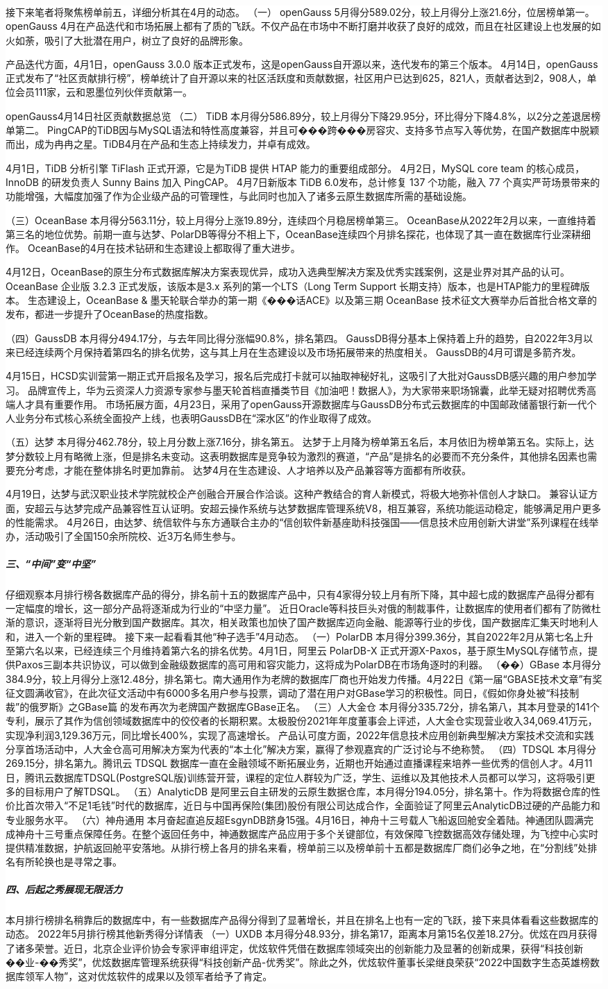 接下来笔者将聚焦榜单前五，详细分析其在4月的动态。 
（一） openGauss 5月得分589.02分，较上月得分上涨21.6分，位居榜单第一。 
openGauss 4月在产品迭代和市场拓展上都有了质的飞跃。不仅产品在市场中不断打磨并收获了良好的成效，而且在社区建设上也发展的如火如荼，吸引了大批潜在用户，树立了良好的品牌形象。 
 
 产品迭代方面，4月1日，openGauss 3.0.0 版本正式发布，这是openGauss自开源以来，迭代发布的第三个版本。 
 4月14日，openGauss 正式发布了“社区贡献排行榜”，榜单统计了自开源以来的社区活跃度和贡献数据，社区用户已达到625，821人，贡献者达到2，908人，单位会员111家，云和恩墨位列伙伴贡献第一。 
 
 openGauss4月14日社区贡献数据总览 
（二） TiDB 本月得分586.89分，较上月得分下降29.95分，环比得分下降4.8%，以2分之差退居榜单第二。 
PingCAP的TiDB因与MySQL语法和特性高度兼容，并且可���跨���房容灾、支持多节点写入等优势，在国产数据库中脱颖而出，成为冉冉之星。TiDB4月在产品和生态上持续发力，并卓有成效。 
 
 4月1日，TiDB 分析引擎 TiFlash 正式开源，它是为TiDB 提供 HTAP 能力的重要组成部分。 
 4月2日，MySQL core team 的核心成员，InnoDB 的研发负责人 Sunny Bains 加入 PingCAP。 
 4月7日新版本 TiDB 6.0发布，总计修复 137 个功能，融入 77 个真实严苛场景带来的功能增强，大幅度加强了作为企业级产品的可管理性，与此同时也加入了诸多云原生数据库所需的基础设施。 
 
（三）OceanBase 本月得分563.11分，较上月得分上涨19.89分，连续四个月稳居榜单第三。 
OceanBase从2022年2月以来，一直维持着第三名的地位优势。前期一直与达梦、PolarDB等得分不相上下，OceanBase连续四个月排名探花，也体现了其一直在数据库行业深耕细作。 
OceanBase的4月在技术钻研和生态建设上都取得了重大进步。 
 
 4月12日，OceanBase的原生分布式数据库解决方案表现优异，成功入选典型解决方案及优秀实践案例，这是业界对其产品的认可。 
 OceanBase 企业版 3.2.3 正式发版，该版本是3.x 系列的第一个LTS（Long Term Support 长期支持）版本，也是HTAP能力的里程碑版本。 
 生态建设上，OceanBase & 墨天轮联合举办的第一期《���话ACE》以及第三期 OceanBase 技术征文大赛举办后首批合格文章的发布，都进一步提升了OceanBase的热度指数。 
 
（四）GaussDB 本月得分494.17分，与去年同比得分涨幅90.8%，排名第四。 
GaussDB得分基本上保持着上升的趋势，自2022年3月以来已经连续两个月保持着第四名的排名优势，这与其上月在生态建设以及市场拓展带来的热度相关。 
GaussDB的4月可谓是多箭齐发。 
 
 4月15日，HCSD实训营第一期正式开启报名及学习，报名后完成打卡就可以抽取神秘好礼，这吸引了大批对GaussDB感兴趣的用户参加学习。 
 品牌宣传上，华为云资深人力资源专家参与墨天轮首档直播类节目《加油吧！数据人》，为大家带来职场锦囊，此举无疑对招聘优秀高端人才具有重要作用。 
 市场拓展方面，4月23日，采用了openGauss开源数据库与GaussDB分布式云数据库的中国邮政储蓄银行新一代个人业务分布式核心系统全面投产上线，也表明GaussDB在“深水区”的作业取得了成效。 
 
（五）达梦 本月得分462.78分，较上月分数上涨7.16分，排名第五。 
达梦于上月降为榜单第五名后，本月依旧为榜单第五名。实际上，达梦分数较上月有略微上涨，但是排名未变动。这表明数据库是竞争较为激烈的赛道，“产品”是排名的必要而不充分条件，其他排名因素也需要充分考虑，才能在整体排名时更加靠前。 
达梦4月在生态建设、人才培养以及产品兼容等方面都有所收获。 
 
 4月19日，达梦与武汉职业技术学院就校企产创融合开展合作洽谈。这种产教结合的育人新模式，将极大地弥补信创人才缺口。 
 兼容认证方面，安超云与达梦完成产品兼容性互认证明。安超云操作系统与达梦数据库管理系统V8，相互兼容，系统功能运动稳定，能够满足用户更多的性能需求。 
 4月26日，由达梦、统信软件与东方通联合主办的“信创软件新基座助科技强国——信息技术应用创新大讲堂”系列课程在线举办，活动吸引了全国150余所院校、近3万名师生参与。 
 
##### 三、“中间”变“中坚” 
仔细观察本月排行榜各数据库产品的得分，排名前十五的数据库产品中，只有4家得分较上月有所下降，其中超七成的数据库产品得分都有一定幅度的增长，这一部分产品将逐渐成为行业的“中坚力量”。 
近日Oracle等科技巨头对俄的制裁事件，让数据库的使用者们都有了防微杜渐的意识，逐渐将目光分散到国产数据库。其次，相关政策也加快了国产数据库迈向金融、能源等行业的步伐，国产数据库汇集天时地利人和，进入一个新的里程碑。 
接下来一起看看其他“种子选手”4月动态。 
（一）PolarDB 本月得分399.36分，其自2022年2月从第七名上升至第六名以来，已经连续三个月维持着第六名的排名优势。4月1日，阿里云 PolarDB-X 正式开源X-Paxos，基于原生MySQL存储节点，提供Paxos三副本共识协议，可以做到金融级数据库的高可用和容灾能力，这将成为PolarDB在市场角逐时的利器。 
（��）GBase 本月得分384.9分，较上月得分上涨12.48分，排名第七。南大通用作为老牌的数据库厂商也开始发力传播。4月22日《第一届“GBASE技术文章”有奖征文圆满收官》，在此次征文活动中有6000多名用户参与投票，调动了潜在用户对GBase学习的积极性。同日，《假如你身处被“科技制裁”的俄罗斯》之GBase篇 的发布再次为老牌国产数据库GBase正名。 
（三）人大金仓 本月得分335.72分，排名第八，其本月登录的141个专利，展示了其作为信创领域数据库中的佼佼者的长期积累。太极股份2021年年度董事会上评述，人大金仓实现营业收入34,069.41万元，实现净利润3,129.36万元，同比增长400%，实现了高速增长。 产品认可度方面，2022年信息技术应用创新典型解决方案技术交流和实践分享首场活动中，人大金仓高可用解决方案为代表的“本土化”解决方案，赢得了参观嘉宾的广泛讨论与不绝称赞。 
（四）TDSQL 本月得分269.15分，排名第九。腾讯云 TDSQL 数据库一直在金融领域不断拓展业务，近期也开始通过直播课程来培养一些优秀的信创人才。4月11日，腾讯云数据库TDSQL(PostgreSQL版)训练营开营，课程的定位人群较为广泛，学生、运维以及其他技术人员都可以学习，这将吸引更多的目标用户了解TDSQL。 
（五）AnalyticDB 是阿里云自主研发的云原生数据仓库，本月得分194.05分，排名第十。作为将数据仓库的性价比首次带入“不足1毛钱”时代的数据库，近日与中国再保险(集团)股份有限公司达成合作，全面验证了阿里云AnalyticDB过硬的产品能力和专业服务水平。 
（六）神舟通用 本月奋起直追反超EsgynDB跻身15强。4月16日，神舟十三号载人飞船返回舱安全着陆。神通团队圆满完成神舟十三号重点保障任务。在整个返回任务中，神通数据库产品应用于多个关键部位，有效保障飞控数据高效存储处理，为飞控中心实时提供精准数据，护航返回舱平安落地。从排行榜上各月的排名来看，榜单前三以及榜单前十五都是数据库厂商们必争之地，在“分割线”处排名有所轮换也是寻常之事。 
##### 四、后起之秀展现无限活力 
本月排行榜排名稍靠后的数据库中，有一些数据库产品得分得到了显著增长，并且在排名上也有一定的飞跃，接下来具体看看这些数据库的动态。 
 2022年5月排行榜其他新秀得分详情表 
（一）UXDB 本月得分48.93分，排名第17，距离本月第15名仅差18.27分。优炫在四月获得了诸多荣誉。近日，北京企业评价协会专家评审组评定，优炫软件凭借在数据库领域突出的创新能力及显著的创新成果，获得“科技创新��业-��秀奖”，优炫数据库管理系统获得“科技创新产品-优秀奖”。除此之外，优炫软件董事长梁继良荣获“2022中国数字生态英雄榜数据库领军人物”，这对优炫软件的成果以及领军者给予了肯定。 